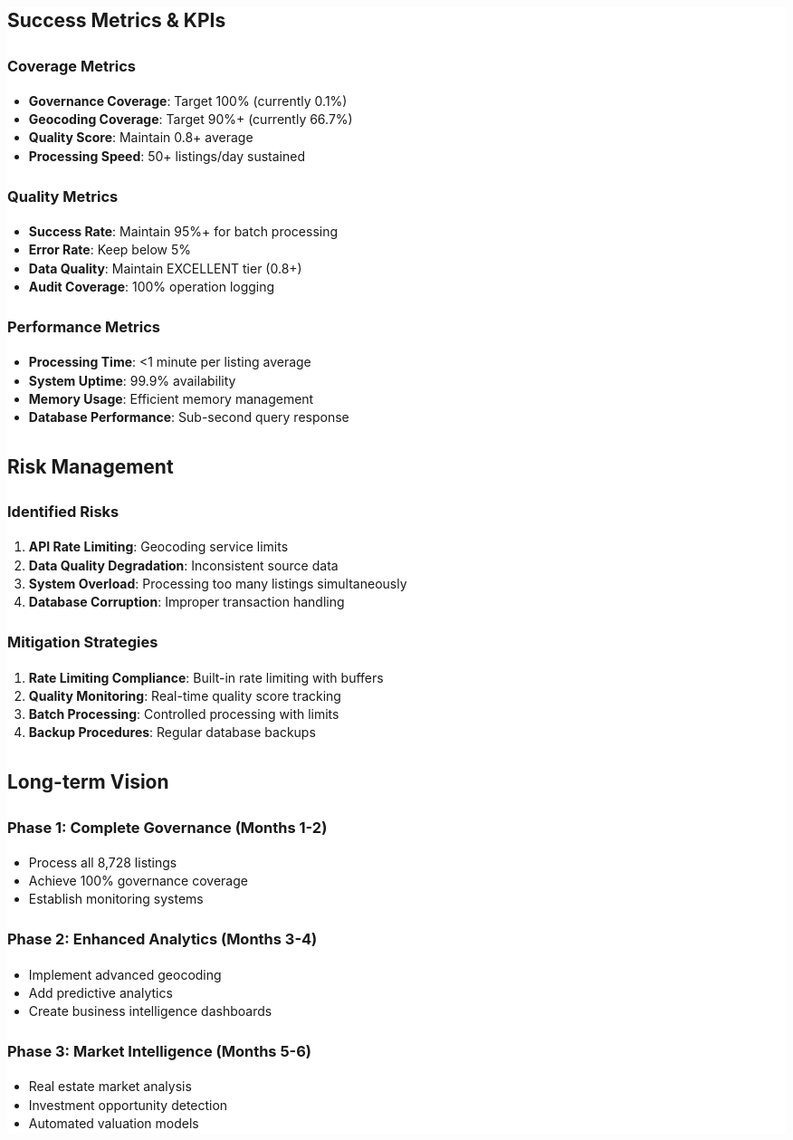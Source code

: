 ## Success Metrics & KPIs

### Coverage Metrics
- **Governance Coverage**: Target 100% (currently 0.1%)
- **Geocoding Coverage**: Target 90%+ (currently 66.7%)
- **Quality Score**: Maintain 0.8+ average
- **Processing Speed**: 50+ listings/day sustained

### Quality Metrics
- **Success Rate**: Maintain 95%+ for batch processing
- **Error Rate**: Keep below 5%
- **Data Quality**: Maintain EXCELLENT tier (0.8+)
- **Audit Coverage**: 100% operation logging

### Performance Metrics
- **Processing Time**: <1 minute per listing average
- **System Uptime**: 99.9% availability
- **Memory Usage**: Efficient memory management
- **Database Performance**: Sub-second query response

## Risk Management

### Identified Risks
1. **API Rate Limiting**: Geocoding service limits
2. **Data Quality Degradation**: Inconsistent source data
3. **System Overload**: Processing too many listings simultaneously
4. **Database Corruption**: Improper transaction handling

### Mitigation Strategies
1. **Rate Limiting Compliance**: Built-in rate limiting with buffers
2. **Quality Monitoring**: Real-time quality score tracking
3. **Batch Processing**: Controlled processing with limits
4. **Backup Procedures**: Regular database backups

## Long-term Vision

### Phase 1: Complete Governance (Months 1-2)
- Process all 8,728 listings
- Achieve 100% governance coverage
- Establish monitoring systems

### Phase 2: Enhanced Analytics (Months 3-4)
- Implement advanced geocoding
- Add predictive analytics
- Create business intelligence dashboards

### Phase 3: Market Intelligence (Months 5-6)
- Real estate market analysis
- Investment opportunity detection
- Automated valuation models
